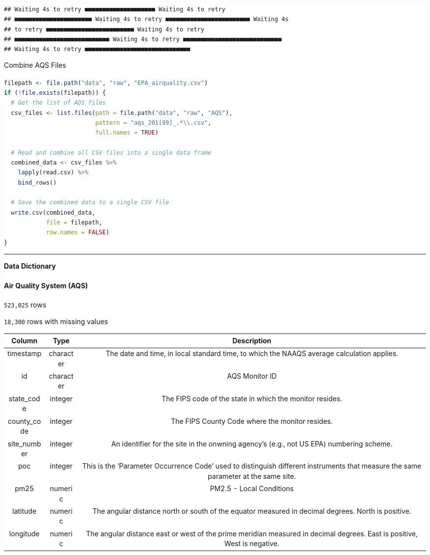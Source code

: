     ## Waiting 4s to retry ■■■■■■■■■■■■■■■■■■■■ Waiting 4s to retry
    ## ■■■■■■■■■■■■■■■■■■■■■■ Waiting 4s to retry ■■■■■■■■■■■■■■■■■■■■■■■■ Waiting 4s
    ## to retry ■■■■■■■■■■■■■■■■■■■■■■■■■ Waiting 4s to retry
    ## ■■■■■■■■■■■■■■■■■■■■■■■■■■■ Waiting 4s to retry ■■■■■■■■■■■■■■■■■■■■■■■■■■■■
    ## Waiting 4s to retry ■■■■■■■■■■■■■■■■■■■■■■■■■■■■■■

Combine AQS Files

``` r
filepath <- file.path("data", "raw", "EPA_airquality.csv")
if (!file.exists(filepath)) {
  # Get the list of AQS files
  csv_files <- list.files(path = file.path("data", "raw", "AQS"), 
                          pattern = "aqs_201[89]_.*\\.csv", 
                          full.names = TRUE)
  
  # Read and combine all CSV files into a single data frame
  combined_data <- csv_files %>%
    lapply(read.csv) %>%
    bind_rows()
  
  # Save the combined data to a single CSV file
  write.csv(combined_data, 
            file = filepath, 
            row.names = FALSE)
}
```

------------------------------------------------------------------------

**Data Dictionary**

#### Air Quality System (AQS)

`523,025` rows

`18,300` rows with missing values

|   Column    |   Type    |                                                             Description                                                             |
|:-----------:|:---------:|:-----------------------------------------------------------------------------------------------------------------------------------:|
|  timestamp  | character |                     The date and time, in local standard time, to which the NAAQS average calculation applies.                      |
|     id      | character |                                                           AQS Monitor ID                                                            |
| state_code  |  integer  |                                      The FIPS code of the state in which the monitor resides.                                       |
| county_code |  integer  |                                           The FIPS County Code where the monitor resides.                                           |
| site_number |  integer  |                       An identifier for the site in the onwning agency’s (e.g., not US EPA) numbering scheme.                       |
|     poc     |  integer  | This is the ‘Parameter Occurrence Code’ used to distinguish different instruments that measure the same parameter at the same site. |
|    pm25     |  numeric  |                                                      PM2.5 - Local Conditions                                                       |
|  latitude   |  numeric  |                 The angular distance north or south of the equator measured in decimal degrees. North is positive.                  |
|  longitude  |  numeric  |      The angular distance east or west of the prime meridian measured in decimal degrees. East is positive, West is negative.       |
